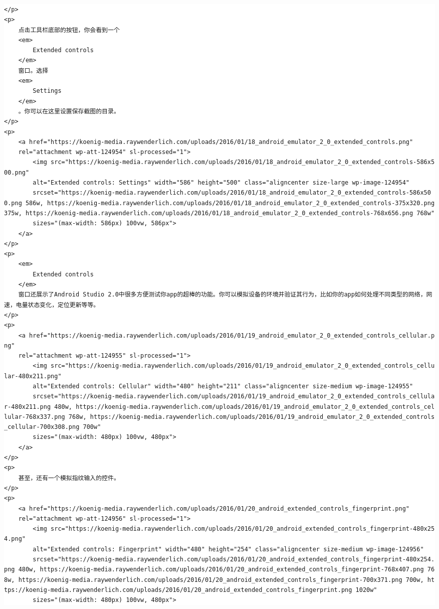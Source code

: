     </p>
    <p>
        点击工具栏底部的按钮，你会看到一个
        <em>
            Extended controls
        </em>
        窗口。选择
        <em>
            Settings
        </em>
        。你可以在这里设置保存截图的目录。
    </p>
    <p>
        <a href="https://koenig-media.raywenderlich.com/uploads/2016/01/18_android_emulator_2_0_extended_controls.png"
        rel="attachment wp-att-124954" sl-processed="1">
            <img src="https://koenig-media.raywenderlich.com/uploads/2016/01/18_android_emulator_2_0_extended_controls-586x500.png"
            alt="Extended controls: Settings" width="586" height="500" class="aligncenter size-large wp-image-124954"
            srcset="https://koenig-media.raywenderlich.com/uploads/2016/01/18_android_emulator_2_0_extended_controls-586x500.png 586w, https://koenig-media.raywenderlich.com/uploads/2016/01/18_android_emulator_2_0_extended_controls-375x320.png 375w, https://koenig-media.raywenderlich.com/uploads/2016/01/18_android_emulator_2_0_extended_controls-768x656.png 768w"
            sizes="(max-width: 586px) 100vw, 586px">
        </a>
    </p>
    <p>
        <em>
            Extended controls
        </em>
        窗口还展示了Android Studio 2.0中很多方便测试你app的超棒的功能。你可以模拟设备的环境并验证其行为，比如你的app如何处理不同类型的网络，网速，电量状态变化，定位更新等等。
    </p>
    <p>
        <a href="https://koenig-media.raywenderlich.com/uploads/2016/01/19_android_emulator_2_0_extended_controls_cellular.png"
        rel="attachment wp-att-124955" sl-processed="1">
            <img src="https://koenig-media.raywenderlich.com/uploads/2016/01/19_android_emulator_2_0_extended_controls_cellular-480x211.png"
            alt="Extended controls: Cellular" width="480" height="211" class="aligncenter size-medium wp-image-124955"
            srcset="https://koenig-media.raywenderlich.com/uploads/2016/01/19_android_emulator_2_0_extended_controls_cellular-480x211.png 480w, https://koenig-media.raywenderlich.com/uploads/2016/01/19_android_emulator_2_0_extended_controls_cellular-768x337.png 768w, https://koenig-media.raywenderlich.com/uploads/2016/01/19_android_emulator_2_0_extended_controls_cellular-700x308.png 700w"
            sizes="(max-width: 480px) 100vw, 480px">
        </a>
    </p>
    <p>
        甚至，还有一个模拟指纹输入的控件。
    </p>
    <p>
        <a href="https://koenig-media.raywenderlich.com/uploads/2016/01/20_android_extended_controls_fingerprint.png"
        rel="attachment wp-att-124956" sl-processed="1">
            <img src="https://koenig-media.raywenderlich.com/uploads/2016/01/20_android_extended_controls_fingerprint-480x254.png"
            alt="Extended controls: Fingerprint" width="480" height="254" class="aligncenter size-medium wp-image-124956"
            srcset="https://koenig-media.raywenderlich.com/uploads/2016/01/20_android_extended_controls_fingerprint-480x254.png 480w, https://koenig-media.raywenderlich.com/uploads/2016/01/20_android_extended_controls_fingerprint-768x407.png 768w, https://koenig-media.raywenderlich.com/uploads/2016/01/20_android_extended_controls_fingerprint-700x371.png 700w, https://koenig-media.raywenderlich.com/uploads/2016/01/20_android_extended_controls_fingerprint.png 1020w"
            sizes="(max-width: 480px) 100vw, 480px">